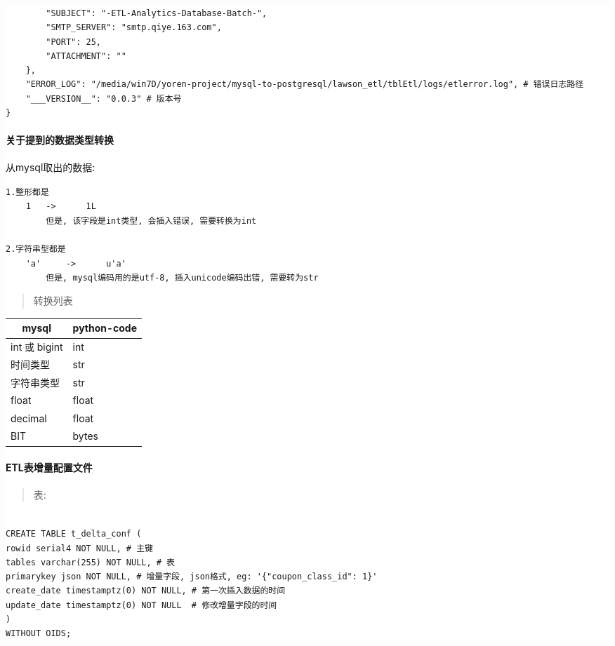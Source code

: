 ```
        "SUBJECT": "-ETL-Analytics-Database-Batch-",
        "SMTP_SERVER": "smtp.qiye.163.com",
        "PORT": 25,
        "ATTACHMENT": ""
    },
    "ERROR_LOG": "/media/win7D/yoren-project/mysql-to-postgresql/lawson_etl/tblEtl/logs/etlerror.log", # 错误日志路径
    "___VERSION__": "0.0.3" # 版本号
}

```


#### 关于提到的数据类型转换

从mysql取出的数据:

    1.整形都是
        1   ->      1L
            但是, 该字段是int类型, 会插入错误, 需要转换为int

    2.字符串型都是
        'a'     ->      u'a'
            但是, mysql编码用的是utf-8, 插入unicode编码出错, 需要转为str

> 转换列表

|mysql|python-code|
|---|---|
|  int 或 bigint | int |
|时间类型|str|
|字符串类型|str|
|float|float|
|decimal|float|
|BIT|bytes|


#### ETL表增量配置文件

>表:

```

CREATE TABLE t_delta_conf (
rowid serial4 NOT NULL, # 主键
tables varchar(255) NOT NULL, # 表
primarykey json NOT NULL, # 增量字段, json格式, eg: '{"coupon_class_id": 1}'
create_date timestamptz(0) NOT NULL, # 第一次插入数据的时间
update_date timestamptz(0) NOT NULL  # 修改增量字段的时间
)
WITHOUT OIDS;

```
